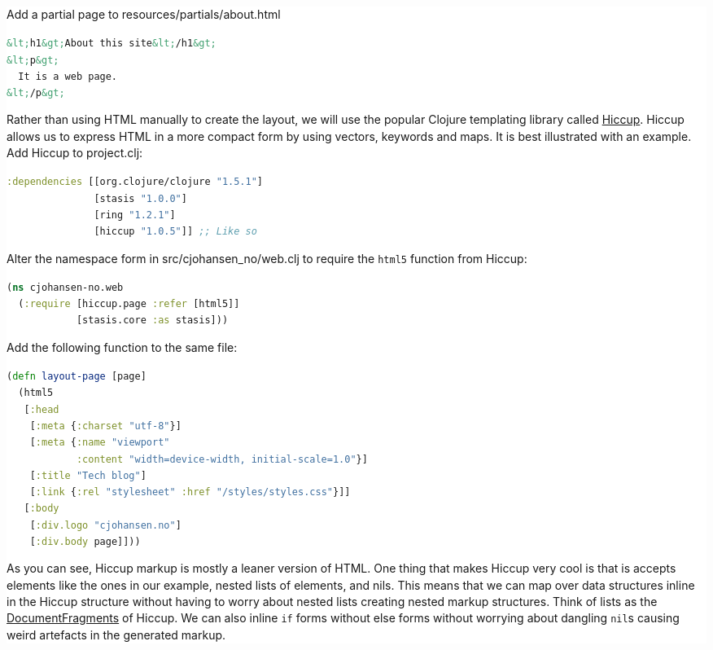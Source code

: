 Add a partial page to resources/partials/about.html

```html
&lt;h1&gt;About this site&lt;/h1&gt;
&lt;p&gt;
  It is a web page.
&lt;/p&gt;
```

Rather than using HTML manually to create the layout, we will use the popular
Clojure templating library called
[Hiccup](https://github.com/weavejester/hiccup). Hiccup allows us to express
HTML in a more compact form by using vectors, keywords and maps. It is best
illustrated with an example. Add Hiccup to project.clj:

```clj
:dependencies [[org.clojure/clojure "1.5.1"]
               [stasis "1.0.0"]
               [ring "1.2.1"]
               [hiccup "1.0.5"]] ;; Like so
```

Alter the namespace form in src/cjohansen_no/web.clj to require the
`html5` function from Hiccup:

```clj
(ns cjohansen-no.web
  (:require [hiccup.page :refer [html5]]
            [stasis.core :as stasis]))
```

Add the following function to the same file:

```clj
(defn layout-page [page]
  (html5
   [:head
    [:meta {:charset "utf-8"}]
    [:meta {:name "viewport"
            :content "width=device-width, initial-scale=1.0"}]
    [:title "Tech blog"]
    [:link {:rel "stylesheet" :href "/styles/styles.css"}]]
   [:body
    [:div.logo "cjohansen.no"]
    [:div.body page]]))
```

As you can see, Hiccup markup is mostly a leaner version of HTML. One thing that
makes Hiccup very cool is that is accepts elements like the ones in our example,
nested lists of elements, and nils. This means that we can map over data
structures inline in the Hiccup structure without having to worry about nested
lists creating nested markup structures. Think of lists as the
[DocumentFragments](https://developer.mozilla.org/en/docs/Web/API/DocumentFragment)
of Hiccup. We can also inline `if` forms without else forms without
worrying about dangling `nil`s causing weird artefacts in the
generated markup.
